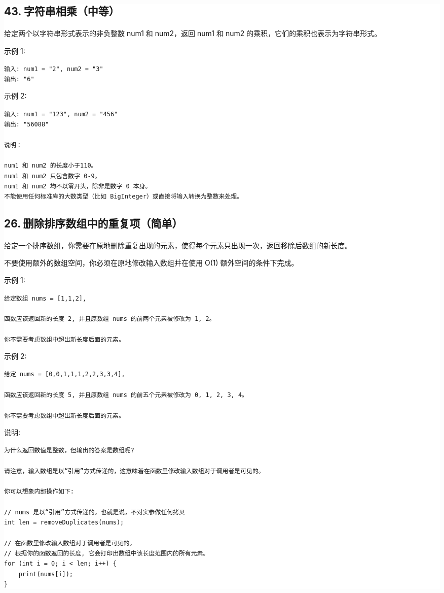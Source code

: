 ## 43. 字符串相乘（中等）

给定两个以字符串形式表示的非负整数 num1 和 num2，返回 num1 和 num2 的乘积，它们的乘积也表示为字符串形式。

示例 1:

    输入: num1 = "2", num2 = "3"
    输出: "6"
示例 2:

    输入: num1 = "123", num2 = "456"
    输出: "56088"
    
    说明：

    num1 和 num2 的长度小于110。
    num1 和 num2 只包含数字 0-9。
    num1 和 num2 均不以零开头，除非是数字 0 本身。
    不能使用任何标准库的大数类型（比如 BigInteger）或直接将输入转换为整数来处理。



```python

```

## 26. 删除排序数组中的重复项（简单）

给定一个排序数组，你需要在原地删除重复出现的元素，使得每个元素只出现一次，返回移除后数组的新长度。

不要使用额外的数组空间，你必须在原地修改输入数组并在使用 O(1) 额外空间的条件下完成。

示例 1:

    给定数组 nums = [1,1,2], 

    函数应该返回新的长度 2, 并且原数组 nums 的前两个元素被修改为 1, 2。 

    你不需要考虑数组中超出新长度后面的元素。
示例 2:

    给定 nums = [0,0,1,1,1,2,2,3,3,4],

    函数应该返回新的长度 5, 并且原数组 nums 的前五个元素被修改为 0, 1, 2, 3, 4。

    你不需要考虑数组中超出新长度后面的元素。
说明:

    为什么返回数值是整数，但输出的答案是数组呢?

    请注意，输入数组是以“引用”方式传递的，这意味着在函数里修改输入数组对于调用者是可见的。

    你可以想象内部操作如下:

    // nums 是以“引用”方式传递的。也就是说，不对实参做任何拷贝
    int len = removeDuplicates(nums);

    // 在函数里修改输入数组对于调用者是可见的。
    // 根据你的函数返回的长度, 它会打印出数组中该长度范围内的所有元素。
    for (int i = 0; i < len; i++) {
        print(nums[i]);
    }
